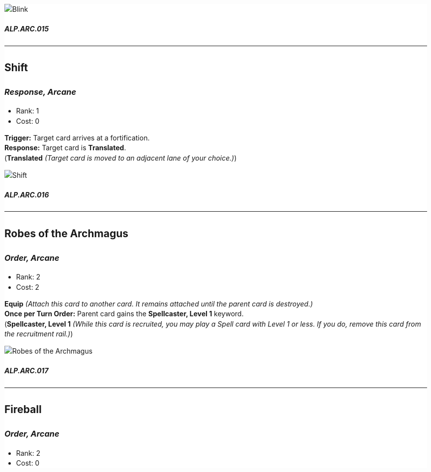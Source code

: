 <img src="../data/card_data/ALP.ARC.015/image.jpg" width="250">Blink</img>
<br>  

##### ALP.ARC.015
 
<hr>


## <b>Shift</b>
### <i> Response, Arcane</i>
 - Rank: 1
 - Cost: 0


<b>Trigger:</b> Target card arrives at a fortification.  
<b>Response:</b> Target card is <b>Translated</b>.  
(<b>Translated</b> <i>(Target card is moved to an adjacent lane of your choice.)</i>)
<br> 

<img src="../data/card_data/ALP.ARC.016/image.jpg" width="250">Shift</img>
<br>  

##### ALP.ARC.016
 
<hr>


## <b>Robes of the Archmagus</b>
### <i> Order, Arcane</i>
 - Rank: 2
 - Cost: 2


<b>Equip</b> <i>(Attach this card to another card. It remains attached until the parent card is destroyed.)</i>  
<b>Once per Turn Order:</b> Parent card gains the <b>Spellcaster, Level 1</b> keyword.  
(<b>Spellcaster, Level 1</b> <i>(While this card is recruited, you may play a Spell card with Level 1 or less. If you do, remove this card from the recruitment rail.)</i>)
<br> 

<img src="../data/card_data/ALP.ARC.017/image.jpg" width="250">Robes of the Archmagus</img>
<br>  

##### ALP.ARC.017
 
<hr>


## <b>Fireball</b>
### <i> Order, Arcane</i>
 - Rank: 2
 - Cost: 0
